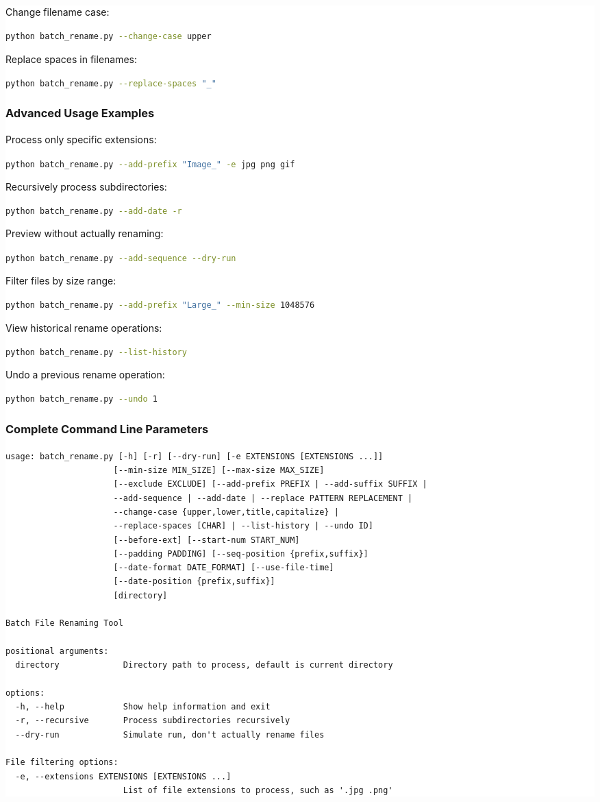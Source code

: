Change filename case:
```bash
python batch_rename.py --change-case upper
```

Replace spaces in filenames:
```bash
python batch_rename.py --replace-spaces "_"
```

### Advanced Usage Examples

Process only specific extensions:
```bash
python batch_rename.py --add-prefix "Image_" -e jpg png gif
```

Recursively process subdirectories:
```bash
python batch_rename.py --add-date -r
```

Preview without actually renaming:
```bash
python batch_rename.py --add-sequence --dry-run
```

Filter files by size range:
```bash
python batch_rename.py --add-prefix "Large_" --min-size 1048576
```

View historical rename operations:
```bash
python batch_rename.py --list-history
```

Undo a previous rename operation:
```bash
python batch_rename.py --undo 1
```

### Complete Command Line Parameters

```
usage: batch_rename.py [-h] [-r] [--dry-run] [-e EXTENSIONS [EXTENSIONS ...]]
                      [--min-size MIN_SIZE] [--max-size MAX_SIZE]
                      [--exclude EXCLUDE] [--add-prefix PREFIX | --add-suffix SUFFIX |
                      --add-sequence | --add-date | --replace PATTERN REPLACEMENT |
                      --change-case {upper,lower,title,capitalize} |
                      --replace-spaces [CHAR] | --list-history | --undo ID]
                      [--before-ext] [--start-num START_NUM]
                      [--padding PADDING] [--seq-position {prefix,suffix}]
                      [--date-format DATE_FORMAT] [--use-file-time]
                      [--date-position {prefix,suffix}]
                      [directory]

Batch File Renaming Tool

positional arguments:
  directory             Directory path to process, default is current directory

options:
  -h, --help            Show help information and exit
  -r, --recursive       Process subdirectories recursively
  --dry-run             Simulate run, don't actually rename files

File filtering options:
  -e, --extensions EXTENSIONS [EXTENSIONS ...]
                        List of file extensions to process, such as '.jpg .png'
```